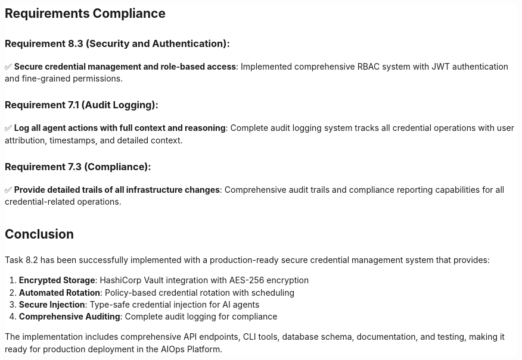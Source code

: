 ## Requirements Compliance

### Requirement 8.3 (Security and Authentication):
✅ **Secure credential management and role-based access**: Implemented comprehensive RBAC system with JWT authentication and fine-grained permissions.

### Requirement 7.1 (Audit Logging):
✅ **Log all agent actions with full context and reasoning**: Complete audit logging system tracks all credential operations with user attribution, timestamps, and detailed context.

### Requirement 7.3 (Compliance):
✅ **Provide detailed trails of all infrastructure changes**: Comprehensive audit trails and compliance reporting capabilities for all credential-related operations.

## Conclusion

Task 8.2 has been successfully implemented with a production-ready secure credential management system that provides:

1. **Encrypted Storage**: HashiCorp Vault integration with AES-256 encryption
2. **Automated Rotation**: Policy-based credential rotation with scheduling
3. **Secure Injection**: Type-safe credential injection for AI agents
4. **Comprehensive Auditing**: Complete audit logging for compliance

The implementation includes comprehensive API endpoints, CLI tools, database schema, documentation, and testing, making it ready for production deployment in the AIOps Platform.